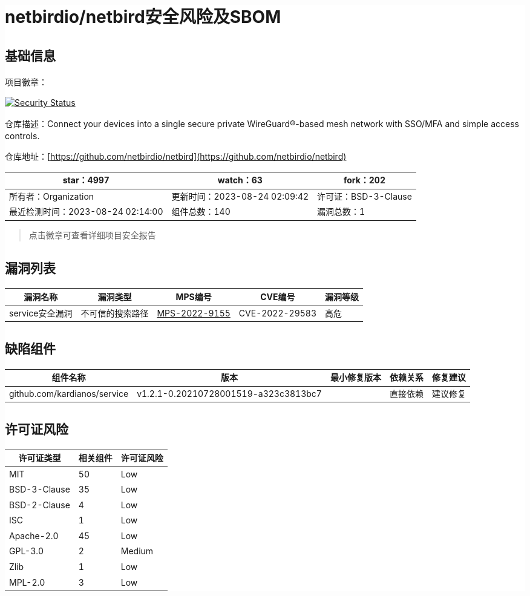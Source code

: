 # netbirdio/netbird安全风险及SBOM

## 基础信息

项目徽章：

[![Security Status](https://www.murphysec.com/platform3/v31/badge/1694412608793636864.svg)](https://www.murphysec.com/console/report/1692961872141901824/1694412608793636864)

仓库描述：Connect your devices into a single secure private WireGuard®-based mesh network with SSO/MFA and simple access controls.

仓库地址：[https://github.com/netbirdio/netbird](https://github.com/netbirdio/netbird)

| star：4997 | watch：63 | fork：202 |
| ----------- | -------------- | ------------ |
| 所有者：Organization | 更新时间：2023-08-24 02:09:42 | 许可证：BSD-3-Clause |
| 最近检测时间：2023-08-24 02:14:00 | 组件总数：140 | 漏洞总数：1 |

> 点击徽章可查看详细项目安全报告



## 漏洞列表

| 漏洞名称 | 漏洞类型 | MPS编号 | CVE编号 | 漏洞等级 |
| ------- | ------ | ------- | ------ | ----- |
|service安全漏洞|不可信的搜索路径|[MPS-2022-9155](https://www.oscs1024.com/hd/MPS-2022-9155)|CVE-2022-29583|高危|




## 缺陷组件

| 组件名称 | 版本 | 最小修复版本 | 依赖关系 | 修复建议 |
| -------- | ---- | ------------ | -------- | -------- |
|github.com/kardianos/service|v1.2.1-0.20210728001519-a323c3813bc7||直接依赖|建议修复|C:0|H:1|M:0|L:0|




## 许可证风险

| 许可证类型 | 相关组件 | 许可证风险 |
| ---------- | -------- | ---------- |
|MIT|50|Low|
|BSD-3-Clause|35|Low|
|BSD-2-Clause|4|Low|
|ISC|1|Low|
|Apache-2.0|45|Low|
|GPL-3.0|2|Medium|
|Zlib|1|Low|
|MPL-2.0|3|Low|
